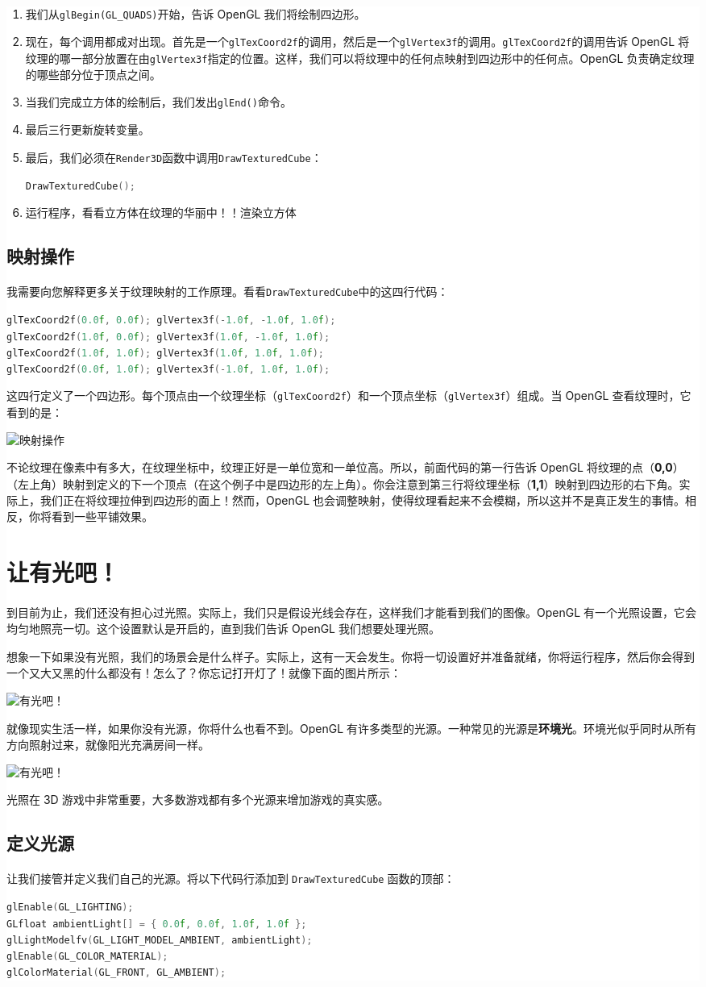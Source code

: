 1.  我们从`glBegin(GL_QUADS)`开始，告诉 OpenGL 我们将绘制四边形。

1.  现在，每个调用都成对出现。首先是一个`glTexCoord2f`的调用，然后是一个`glVertex3f`的调用。`glTexCoord2f`的调用告诉 OpenGL 将纹理的哪一部分放置在由`glVertex3f`指定的位置。这样，我们可以将纹理中的任何点映射到四边形中的任何点。OpenGL 负责确定纹理的哪些部分位于顶点之间。

1.  当我们完成立方体的绘制后，我们发出`glEnd()`命令。

1.  最后三行更新旋转变量。

1.  最后，我们必须在`Render3D`函数中调用`DrawTexturedCube`：

    ```cpp
    DrawTexturedCube();
    ```

1.  运行程序，看看立方体在纹理的华丽中！！渲染立方体

## 映射操作

我需要向您解释更多关于纹理映射的工作原理。看看`DrawTexturedCube`中的这四行代码：

```cpp
glTexCoord2f(0.0f, 0.0f); glVertex3f(-1.0f, -1.0f, 1.0f);
glTexCoord2f(1.0f, 0.0f); glVertex3f(1.0f, -1.0f, 1.0f);
glTexCoord2f(1.0f, 1.0f); glVertex3f(1.0f, 1.0f, 1.0f);
glTexCoord2f(0.0f, 1.0f); glVertex3f(-1.0f, 1.0f, 1.0f);
```

这四行定义了一个四边形。每个顶点由一个纹理坐标（`glTexCoord2f`）和一个顶点坐标（`glVertex3f`）组成。当 OpenGL 查看纹理时，它看到的是：

![映射操作](img/8199OS_12_03.jpg)

不论纹理在像素中有多大，在纹理坐标中，纹理正好是一单位宽和一单位高。所以，前面代码的第一行告诉 OpenGL 将纹理的点（**0,0**）（左上角）映射到定义的下一个顶点（在这个例子中是四边形的左上角）。你会注意到第三行将纹理坐标（**1,1**）映射到四边形的右下角。实际上，我们正在将纹理拉伸到四边形的面上！然而，OpenGL 也会调整映射，使得纹理看起来不会模糊，所以这并不是真正发生的事情。相反，你将看到一些平铺效果。

# 让有光吧！

到目前为止，我们还没有担心过光照。实际上，我们只是假设光线会存在，这样我们才能看到我们的图像。OpenGL 有一个光照设置，它会均匀地照亮一切。这个设置默认是开启的，直到我们告诉 OpenGL 我们想要处理光照。

想象一下如果没有光照，我们的场景会是什么样子。实际上，这有一天会发生。你将一切设置好并准备就绪，你将运行程序，然后你会得到一个又大又黑的什么都没有！怎么了？你忘记打开灯了！就像下面的图片所示：

![有光吧！](img/8199OS_12_04.jpg)

就像现实生活一样，如果你没有光源，你将什么也看不到。OpenGL 有许多类型的光源。一种常见的光源是**环境光**。环境光似乎同时从所有方向照射过来，就像阳光充满房间一样。

![有光吧！](img/8199OS_12_05.jpg)

光照在 3D 游戏中非常重要，大多数游戏都有多个光源来增加游戏的真实感。

## 定义光源

让我们接管并定义我们自己的光源。将以下代码行添加到 `DrawTexturedCube` 函数的顶部：

```cpp
glEnable(GL_LIGHTING);
GLfloat ambientLight[] = { 0.0f, 0.0f, 1.0f, 1.0f };
glLightModelfv(GL_LIGHT_MODEL_AMBIENT, ambientLight);
glEnable(GL_COLOR_MATERIAL);
glColorMaterial(GL_FRONT, GL_AMBIENT);
```
